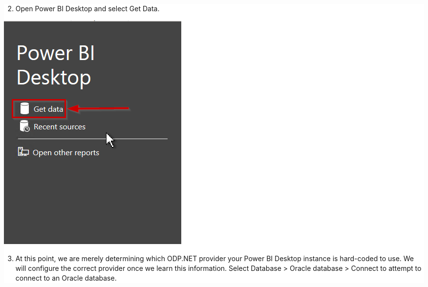 


2. Open Power BI Desktop and select Get Data.

![pbi-get-data](./images/power-bi-get-data.png)



3. At this point, we are merely determining which ODP.NET provider your Power BI Desktop instance is hard-coded to use. We will configure the correct provider once we learn this information. Select Database > Oracle database > Connect to attempt to connect to an Oracle database.
